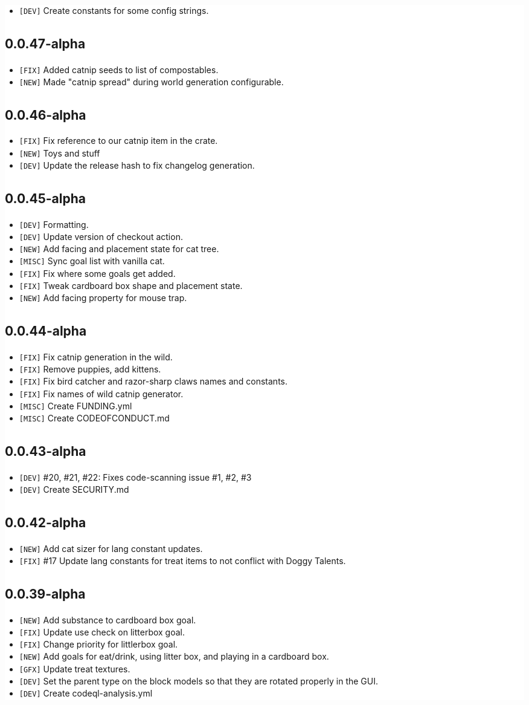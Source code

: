 - `[DEV]` Create constants for some config strings.

## 0.0.47-alpha

- `[FIX]` Added catnip seeds to list of compostables.
- `[NEW]` Made "catnip spread" during world generation configurable.

## 0.0.46-alpha

- `[FIX]` Fix reference to our catnip item in the crate.
- `[NEW]` Toys and stuff
- `[DEV]` Update the release hash to fix changelog generation.

## 0.0.45-alpha

- `[DEV]` Formatting.
- `[DEV]` Update version of checkout action.
- `[NEW]` Add facing and placement state for cat tree.
- `[MISC]` Sync goal list with vanilla cat.
- `[FIX]` Fix where some goals get added.
- `[FIX]` Tweak cardboard box shape and placement state.
- `[NEW]` Add facing property for mouse trap.

## 0.0.44-alpha

- `[FIX]` Fix catnip generation in the wild.
- `[FIX]` Remove puppies, add kittens.
- `[FIX]` Fix bird catcher and razor-sharp claws names and constants.
- `[FIX]` Fix names of wild catnip generator.
- `[MISC]` Create FUNDING.yml
- `[MISC]` Create CODEOFCONDUCT.md

## 0.0.43-alpha

- `[DEV]` #20, #21, #22: Fixes code-scanning issue #1, #2, #3
- `[DEV]` Create SECURITY.md

## 0.0.42-alpha

- `[NEW]` Add cat sizer for lang constant updates.
- `[FIX]` #17 Update lang constants for treat items to not conflict with Doggy Talents.

## 0.0.39-alpha

- `[NEW]` Add substance to cardboard box goal.
- `[FIX]` Update use check on litterbox goal.
- `[FIX]` Change priority for littlerbox goal.
- `[NEW]` Add goals for eat/drink, using litter box, and playing in a cardboard box.
- `[GFX]` Update treat textures.
- `[DEV]` Set the parent type on the block models so that they are rotated properly in the GUI.
- `[DEV]` Create codeql-analysis.yml
